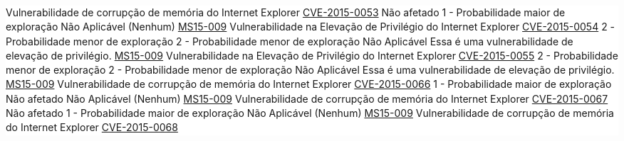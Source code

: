 <td style="border:1px solid black;">Vulnerabilidade de corrupção de memória do Internet Explorer</td>
<td style="border:1px solid black;"><a href="http://www.cve.mitre.org/cgi-bin/cvename.cgi?name=cve-2015-0053">CVE-2015-0053</a></td>
<td style="border:1px solid black;">Não afetado</td>
<td style="border:1px solid black;">1 - Probabilidade maior de exploração</td>
<td style="border:1px solid black;">Não Aplicável</td>
<td style="border:1px solid black;">(Nenhum)</td>
</tr>
<tr class="odd">
<td style="border:1px solid black;"><a href="http://go.microsoft.com/fwlink/?linkid=525534">MS15-009</a></td>
<td style="border:1px solid black;">Vulnerabilidade na Elevação de Privilégio do Internet Explorer</td>
<td style="border:1px solid black;"><a href="http://www.cve.mitre.org/cgi-bin/cvename.cgi?name=cve-2015-0054">CVE-2015-0054</a></td>
<td style="border:1px solid black;">2 - Probabilidade menor de exploração</td>
<td style="border:1px solid black;">2 - Probabilidade menor de exploração</td>
<td style="border:1px solid black;">Não Aplicável</td>
<td style="border:1px solid black;">Essa é uma vulnerabilidade de elevação de privilégio.</td>
</tr>
<tr class="even">
<td style="border:1px solid black;"><a href="http://go.microsoft.com/fwlink/?linkid=525534">MS15-009</a></td>
<td style="border:1px solid black;">Vulnerabilidade na Elevação de Privilégio do Internet Explorer</td>
<td style="border:1px solid black;"><a href="http://www.cve.mitre.org/cgi-bin/cvename.cgi?name=cve-2015-0055">CVE-2015-0055</a></td>
<td style="border:1px solid black;">2 - Probabilidade menor de exploração</td>
<td style="border:1px solid black;">2 - Probabilidade menor de exploração</td>
<td style="border:1px solid black;">Não Aplicável</td>
<td style="border:1px solid black;">Essa é uma vulnerabilidade de elevação de privilégio.</td>
</tr>
<tr class="odd">
<td style="border:1px solid black;"><a href="http://go.microsoft.com/fwlink/?linkid=525534">MS15-009</a></td>
<td style="border:1px solid black;">Vulnerabilidade de corrupção de memória do Internet Explorer</td>
<td style="border:1px solid black;"><a href="http://www.cve.mitre.org/cgi-bin/cvename.cgi?name=cve-2015-0066">CVE-2015-0066</a></td>
<td style="border:1px solid black;">1 - Probabilidade maior de exploração</td>
<td style="border:1px solid black;">Não afetado</td>
<td style="border:1px solid black;">Não Aplicável</td>
<td style="border:1px solid black;">(Nenhum)</td>
</tr>
<tr class="even">
<td style="border:1px solid black;"><a href="http://go.microsoft.com/fwlink/?linkid=525534">MS15-009</a></td>
<td style="border:1px solid black;">Vulnerabilidade de corrupção de memória do Internet Explorer</td>
<td style="border:1px solid black;"><a href="http://www.cve.mitre.org/cgi-bin/cvename.cgi?name=cve-2015-0067">CVE-2015-0067</a></td>
<td style="border:1px solid black;">Não afetado</td>
<td style="border:1px solid black;">1 - Probabilidade maior de exploração</td>
<td style="border:1px solid black;">Não Aplicável</td>
<td style="border:1px solid black;">(Nenhum)</td>
</tr>
<tr class="odd">
<td style="border:1px solid black;"><a href="http://go.microsoft.com/fwlink/?linkid=525534">MS15-009</a></td>
<td style="border:1px solid black;">Vulnerabilidade de corrupção de memória do Internet Explorer</td>
<td style="border:1px solid black;"><a href="http://www.cve.mitre.org/cgi-bin/cvename.cgi?name=cve-2015-0068">CVE-2015-0068</a></td>